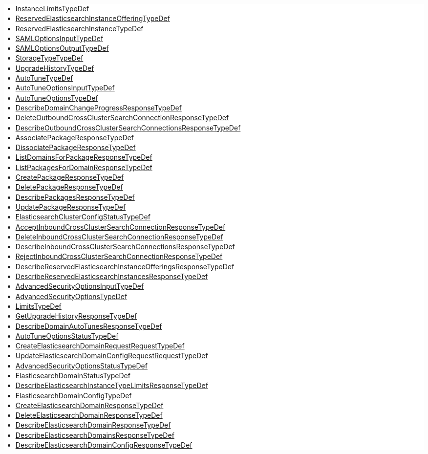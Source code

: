 - [InstanceLimitsTypeDef](./type_defs.md#instancelimitstypedef)
- [ReservedElasticsearchInstanceOfferingTypeDef](./type_defs.md#reservedelasticsearchinstanceofferingtypedef)
- [ReservedElasticsearchInstanceTypeDef](./type_defs.md#reservedelasticsearchinstancetypedef)
- [SAMLOptionsInputTypeDef](./type_defs.md#samloptionsinputtypedef)
- [SAMLOptionsOutputTypeDef](./type_defs.md#samloptionsoutputtypedef)
- [StorageTypeTypeDef](./type_defs.md#storagetypetypedef)
- [UpgradeHistoryTypeDef](./type_defs.md#upgradehistorytypedef)
- [AutoTuneTypeDef](./type_defs.md#autotunetypedef)
- [AutoTuneOptionsInputTypeDef](./type_defs.md#autotuneoptionsinputtypedef)
- [AutoTuneOptionsTypeDef](./type_defs.md#autotuneoptionstypedef)
- [DescribeDomainChangeProgressResponseTypeDef](./type_defs.md#describedomainchangeprogressresponsetypedef)
- [DeleteOutboundCrossClusterSearchConnectionResponseTypeDef](./type_defs.md#deleteoutboundcrossclustersearchconnectionresponsetypedef)
- [DescribeOutboundCrossClusterSearchConnectionsResponseTypeDef](./type_defs.md#describeoutboundcrossclustersearchconnectionsresponsetypedef)
- [AssociatePackageResponseTypeDef](./type_defs.md#associatepackageresponsetypedef)
- [DissociatePackageResponseTypeDef](./type_defs.md#dissociatepackageresponsetypedef)
- [ListDomainsForPackageResponseTypeDef](./type_defs.md#listdomainsforpackageresponsetypedef)
- [ListPackagesForDomainResponseTypeDef](./type_defs.md#listpackagesfordomainresponsetypedef)
- [CreatePackageResponseTypeDef](./type_defs.md#createpackageresponsetypedef)
- [DeletePackageResponseTypeDef](./type_defs.md#deletepackageresponsetypedef)
- [DescribePackagesResponseTypeDef](./type_defs.md#describepackagesresponsetypedef)
- [UpdatePackageResponseTypeDef](./type_defs.md#updatepackageresponsetypedef)
- [ElasticsearchClusterConfigStatusTypeDef](./type_defs.md#elasticsearchclusterconfigstatustypedef)
- [AcceptInboundCrossClusterSearchConnectionResponseTypeDef](./type_defs.md#acceptinboundcrossclustersearchconnectionresponsetypedef)
- [DeleteInboundCrossClusterSearchConnectionResponseTypeDef](./type_defs.md#deleteinboundcrossclustersearchconnectionresponsetypedef)
- [DescribeInboundCrossClusterSearchConnectionsResponseTypeDef](./type_defs.md#describeinboundcrossclustersearchconnectionsresponsetypedef)
- [RejectInboundCrossClusterSearchConnectionResponseTypeDef](./type_defs.md#rejectinboundcrossclustersearchconnectionresponsetypedef)
- [DescribeReservedElasticsearchInstanceOfferingsResponseTypeDef](./type_defs.md#describereservedelasticsearchinstanceofferingsresponsetypedef)
- [DescribeReservedElasticsearchInstancesResponseTypeDef](./type_defs.md#describereservedelasticsearchinstancesresponsetypedef)
- [AdvancedSecurityOptionsInputTypeDef](./type_defs.md#advancedsecurityoptionsinputtypedef)
- [AdvancedSecurityOptionsTypeDef](./type_defs.md#advancedsecurityoptionstypedef)
- [LimitsTypeDef](./type_defs.md#limitstypedef)
- [GetUpgradeHistoryResponseTypeDef](./type_defs.md#getupgradehistoryresponsetypedef)
- [DescribeDomainAutoTunesResponseTypeDef](./type_defs.md#describedomainautotunesresponsetypedef)
- [AutoTuneOptionsStatusTypeDef](./type_defs.md#autotuneoptionsstatustypedef)
- [CreateElasticsearchDomainRequestRequestTypeDef](./type_defs.md#createelasticsearchdomainrequestrequesttypedef)
- [UpdateElasticsearchDomainConfigRequestRequestTypeDef](./type_defs.md#updateelasticsearchdomainconfigrequestrequesttypedef)
- [AdvancedSecurityOptionsStatusTypeDef](./type_defs.md#advancedsecurityoptionsstatustypedef)
- [ElasticsearchDomainStatusTypeDef](./type_defs.md#elasticsearchdomainstatustypedef)
- [DescribeElasticsearchInstanceTypeLimitsResponseTypeDef](./type_defs.md#describeelasticsearchinstancetypelimitsresponsetypedef)
- [ElasticsearchDomainConfigTypeDef](./type_defs.md#elasticsearchdomainconfigtypedef)
- [CreateElasticsearchDomainResponseTypeDef](./type_defs.md#createelasticsearchdomainresponsetypedef)
- [DeleteElasticsearchDomainResponseTypeDef](./type_defs.md#deleteelasticsearchdomainresponsetypedef)
- [DescribeElasticsearchDomainResponseTypeDef](./type_defs.md#describeelasticsearchdomainresponsetypedef)
- [DescribeElasticsearchDomainsResponseTypeDef](./type_defs.md#describeelasticsearchdomainsresponsetypedef)
- [DescribeElasticsearchDomainConfigResponseTypeDef](./type_defs.md#describeelasticsearchdomainconfigresponsetypedef)